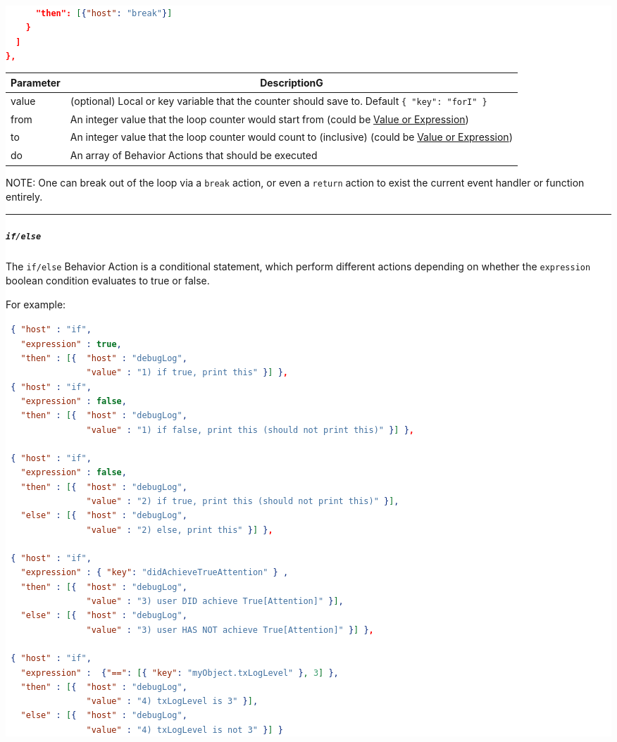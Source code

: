 ```json
      "then": [{"host": "break"}]
    }
  ]
},
```

Parameter | DescriptionG
--- | ---
value | (optional) Local or key variable that the counter should save to. Default `{ "key": "forI" }`
from | An integer value that the loop counter would start from (could be [Value or Expression](#bluescript-values-and-expressions))
to | An integer value that the loop counter would count to (inclusive) (could be [Value or Expression](#bluescript-values-and-expressions))
do | An array of Behavior Actions that should be executed

NOTE: One can break out of the loop via a `break` action, or even a `return` action to exist the current event handler or function entirely.

---

##### `if/else`

The `if/else` Behavior Action is a conditional statement, which perform different actions depending on whether the `expression` boolean condition evaluates to true or false.

For example:
```json
 { "host" : "if",
   "expression" : true,
   "then" : [{  "host" : "debugLog",
                "value" : "1) if true, print this" }] },
 { "host" : "if",
   "expression" : false,
   "then" : [{  "host" : "debugLog",
                "value" : "1) if false, print this (should not print this)" }] },

 { "host" : "if",
   "expression" : false,
   "then" : [{  "host" : "debugLog",
                "value" : "2) if true, print this (should not print this)" }],
   "else" : [{  "host" : "debugLog",
                "value" : "2) else, print this" }] },

 { "host" : "if",
   "expression" : { "key": "didAchieveTrueAttention" } ,
   "then" : [{  "host" : "debugLog",
                "value" : "3) user DID achieve True[Attention]" }],
   "else" : [{  "host" : "debugLog",
                "value" : "3) user HAS NOT achieve True[Attention]" }] },

 { "host" : "if",
   "expression" :  {"==": [{ "key": "myObject.txLogLevel" }, 3] },
   "then" : [{  "host" : "debugLog",
                "value" : "4) txLogLevel is 3" }],
   "else" : [{  "host" : "debugLog",
                "value" : "4) txLogLevel is not 3" }] }
```
